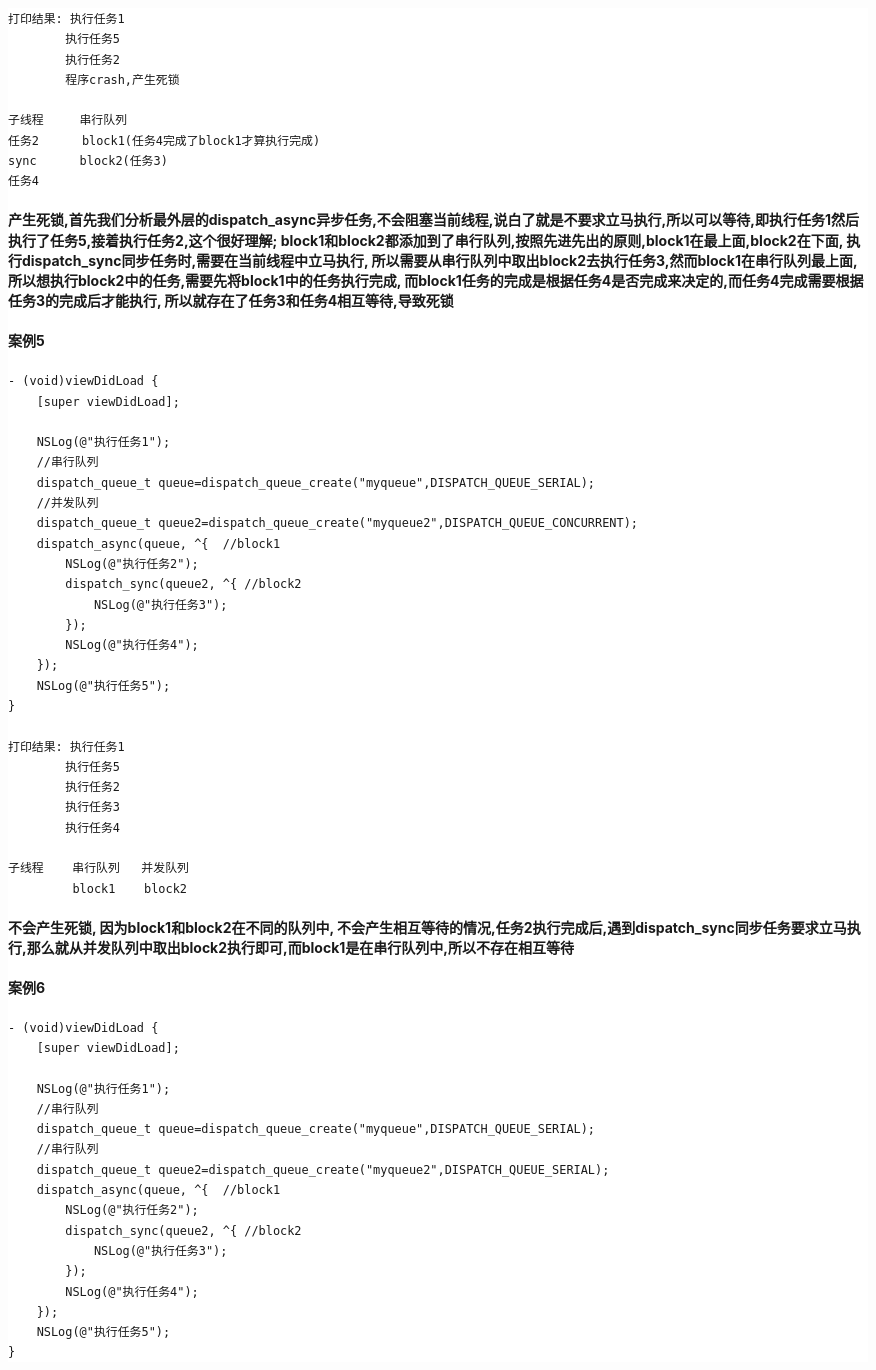     打印结果: 执行任务1
            执行任务5
            执行任务2
            程序crash,产生死锁
            
    子线程     串行队列
    任务2      block1(任务4完成了block1才算执行完成)
    sync      block2(任务3)
    任务4          
#### 产生死锁,首先我们分析最外层的dispatch_async异步任务,不会阻塞当前线程,说白了就是不要求立马执行,所以可以等待,即执行任务1然后执行了任务5,接着执行任务2,这个很好理解; block1和block2都添加到了串行队列,按照先进先出的原则,block1在最上面,block2在下面, 执行dispatch_sync同步任务时,需要在当前线程中立马执行, 所以需要从串行队列中取出block2去执行任务3,然而block1在串行队列最上面,所以想执行block2中的任务,需要先将block1中的任务执行完成, 而block1任务的完成是根据任务4是否完成来决定的,而任务4完成需要根据任务3的完成后才能执行, 所以就存在了任务3和任务4相互等待,导致死锁

#### 案例5
    - (void)viewDidLoad {
        [super viewDidLoad];

        NSLog(@"执行任务1");
        //串行队列
        dispatch_queue_t queue=dispatch_queue_create("myqueue",DISPATCH_QUEUE_SERIAL);
        //并发队列
        dispatch_queue_t queue2=dispatch_queue_create("myqueue2",DISPATCH_QUEUE_CONCURRENT);
        dispatch_async(queue, ^{  //block1
            NSLog(@"执行任务2");
            dispatch_sync(queue2, ^{ //block2
                NSLog(@"执行任务3");
            });
            NSLog(@"执行任务4");
        });
        NSLog(@"执行任务5");
    }

    打印结果: 执行任务1
            执行任务5
            执行任务2
            执行任务3
            执行任务4
            
    子线程    串行队列   并发队列
             block1    block2
#### 不会产生死锁,  因为block1和block2在不同的队列中, 不会产生相互等待的情况,任务2执行完成后,遇到dispatch_sync同步任务要求立马执行,那么就从并发队列中取出block2执行即可,而block1是在串行队列中,所以不存在相互等待

#### 案例6
    - (void)viewDidLoad {
        [super viewDidLoad];

        NSLog(@"执行任务1");
        //串行队列
        dispatch_queue_t queue=dispatch_queue_create("myqueue",DISPATCH_QUEUE_SERIAL);
        //串行队列
        dispatch_queue_t queue2=dispatch_queue_create("myqueue2",DISPATCH_QUEUE_SERIAL);
        dispatch_async(queue, ^{  //block1
            NSLog(@"执行任务2");
            dispatch_sync(queue2, ^{ //block2
                NSLog(@"执行任务3");
            });
            NSLog(@"执行任务4");
        });
        NSLog(@"执行任务5");
    }